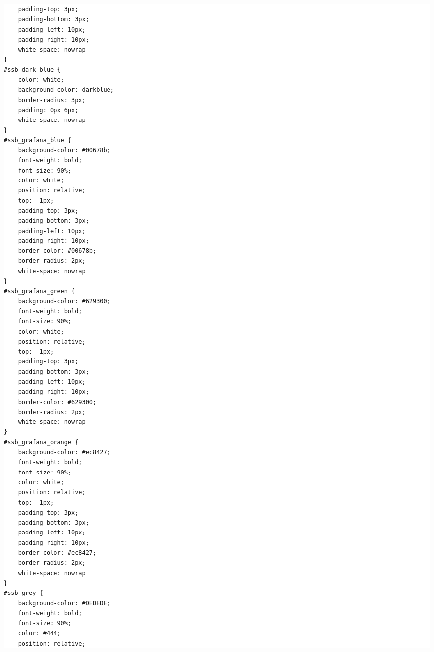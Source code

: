         padding-top: 3px;
        padding-bottom: 3px;
        padding-left: 10px;
        padding-right: 10px;
        white-space: nowrap
    }
    #ssb_dark_blue {
        color: white;
        background-color: darkblue;
        border-radius: 3px;
        padding: 0px 6px;
        white-space: nowrap
    }
    #ssb_grafana_blue {
        background-color: #00678b;
        font-weight: bold;
        font-size: 90%;
        color: white;
        position: relative;
        top: -1px;
        padding-top: 3px;
        padding-bottom: 3px;
        padding-left: 10px;
        padding-right: 10px;
        border-color: #00678b;
        border-radius: 2px;
        white-space: nowrap
    }
    #ssb_grafana_green {
        background-color: #629300;
        font-weight: bold;
        font-size: 90%;
        color: white;
        position: relative;
        top: -1px;
        padding-top: 3px;
        padding-bottom: 3px;
        padding-left: 10px;
        padding-right: 10px;
        border-color: #629300;
        border-radius: 2px;
        white-space: nowrap
    }
    #ssb_grafana_orange {
        background-color: #ec8427;
        font-weight: bold;
        font-size: 90%;
        color: white;
        position: relative;
        top: -1px;
        padding-top: 3px;
        padding-bottom: 3px;
        padding-left: 10px;
        padding-right: 10px;
        border-color: #ec8427;
        border-radius: 2px;
        white-space: nowrap
    }
    #ssb_grey {
        background-color: #DEDEDE;
        font-weight: bold;
        font-size: 90%;
        color: #444;
        position: relative;